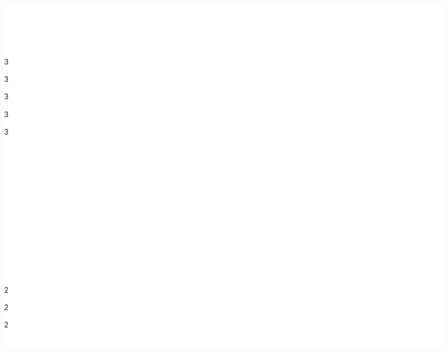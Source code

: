 </td>
<td width="57">
<p>&nbsp;</p>
</td>
<td width="57">
<p>&nbsp;</p>
</td>
<td width="57">
<p>&nbsp;</p>
</td>
<td width="57">
<p>3</p>
</td>
<td width="57">
<p>3</p>
</td>
<td width="57">
<p>3</p>
</td>
<td width="57">
<p>3</p>
</td>
<td width="57">
<p>3</p>
</td>
</tr>
<tr>
<td width="57">
<p>&nbsp;</p>
</td>
<td width="57">
<p>&nbsp;</p>
</td>
<td width="57">
<p>&nbsp;</p>
</td>
<td width="57">
<p>&nbsp;</p>
</td>
<td width="57">
<p>&nbsp;</p>
</td>
<td width="57">
<p>&nbsp;</p>
</td>
<td width="57">
<p>&nbsp;</p>
</td>
<td width="57">
<p>&nbsp;</p>
</td>
<td width="57">
<p>2</p>
</td>
<td width="57">
<p>2</p>
</td>
<td width="57">
<p>2</p>
</td>
<td width="57">
<p>&nbsp;</p>
</td>
<td width="57">